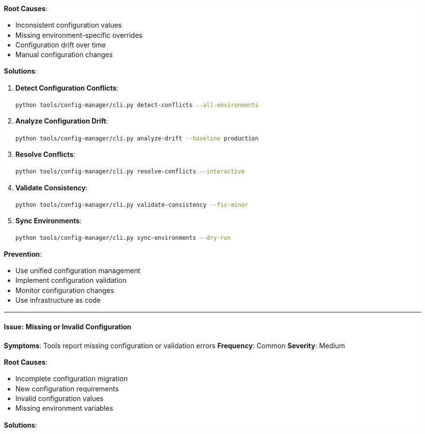 **Root Causes**:

- Inconsistent configuration values
- Missing environment-specific overrides
- Configuration drift over time
- Manual configuration changes

**Solutions**:

1. **Detect Configuration Conflicts**:

   ```bash
   python tools/config-manager/cli.py detect-conflicts --all-environments
   ```

2. **Analyze Configuration Drift**:

   ```bash
   python tools/config-manager/cli.py analyze-drift --baseline production
   ```

3. **Resolve Conflicts**:

   ```bash
   python tools/config-manager/cli.py resolve-conflicts --interactive
   ```

4. **Validate Consistency**:

   ```bash
   python tools/config-manager/cli.py validate-consistency --fix-minor
   ```

5. **Sync Environments**:
   ```bash
   python tools/config-manager/cli.py sync-environments --dry-run
   ```

**Prevention**:

- Use unified configuration management
- Implement configuration validation
- Monitor configuration changes
- Use infrastructure as code

---

#### Issue: Missing or Invalid Configuration

**Symptoms**: Tools report missing configuration or validation errors
**Frequency**: Common
**Severity**: Medium

**Root Causes**:

- Incomplete configuration migration
- New configuration requirements
- Invalid configuration values
- Missing environment variables

**Solutions**:
